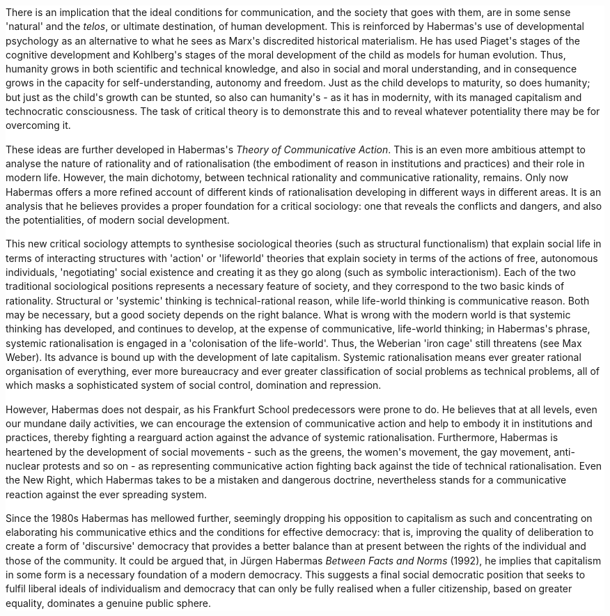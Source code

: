 There is an implication that the ideal conditions for communication, and the society that goes with them, are in some sense 'natural' and the *telos*, or ultimate destination, of human development. This is reinforced by Habermas's use of developmental psychology as an alternative to what he sees as Marx's discredited historical materialism. He has used Piaget's stages of the cognitive development and Kohlberg's stages of the moral development of the child as models for human evolution. Thus, humanity grows in both scientific and technical knowledge, and also in social and moral understanding, and in consequence grows in the capacity for self-understanding, autonomy and freedom. Just as the child develops to maturity, so does humanity; but just as the child's growth can be stunted, so also can humanity's - as it has in modernity, with its managed capitalism and technocratic consciousness. The task of critical theory is to demonstrate this and to reveal whatever potentiality there may be for overcoming it.

These ideas are further developed in Habermas's *Theory of Communicative Action*. This is an even more ambitious attempt to analyse the nature of rationality and of rationalisation (the embodiment of reason in institutions and practices) and their role in modern life. However, the main dichotomy, between technical rationality and communicative rationality, remains. Only now Habermas offers a more refined account of different kinds of rationalisation developing in different ways in different areas. It is an analysis that he believes provides a proper foundation for a critical sociology: one that reveals the conflicts and dangers, and also the potentialities, of modern social development.

This new critical sociology attempts to synthesise sociological theories (such as structural functionalism) that explain social life in terms of interacting structures with 'action' or 'lifeworld' theories that explain society in terms of the actions of free, autonomous individuals, 'negotiating' social existence and creating it as they go along (such as symbolic interactionism). Each of the two traditional sociological positions represents a necessary feature of society, and they correspond to the two basic kinds of rationality. Structural or 'systemic' thinking is technical-rational reason, while life-world thinking is communicative reason. Both may be necessary, but a good society depends on the right balance. What is wrong with the modern world is that systemic thinking has developed, and continues to develop, at the expense of communicative, life-world thinking; in Habermas's phrase, systemic rationalisation is engaged in a 'colonisation of the life-world'. Thus, the Weberian 'iron cage' still threatens (see Max Weber). Its advance is bound up with the development of late capitalism. Systemic rationalisation means ever greater rational organisation of everything, ever more bureaucracy and ever greater classification of social problems as technical problems, all of which masks a sophisticated system of social control, domination and repression.

However, Habermas does not despair, as his Frankfurt School predecessors were prone to do. He believes that at all levels, even our mundane daily activities, we can encourage the extension of communicative action and help to embody it in institutions and practices, thereby fighting a rearguard action against the advance of systemic rationalisation. Furthermore, Habermas is heartened by the development of social movements - such as the greens, the women's movement, the gay movement, anti-nuclear protests and so on - as representing communicative action fighting back against the tide of technical rationalisation. Even the New Right, which Habermas takes to be a mistaken and dangerous doctrine, nevertheless stands for a communicative reaction against the ever spreading system.

Since the 1980s Habermas has mellowed further, seemingly dropping his opposition to capitalism as such and concentrating on elaborating his communicative ethics and the conditions for effective democracy: that is, improving the quality of deliberation to create a form of 'discursive' democracy that provides a better balance than at present between the rights of the individual and those of the community. It could be argued that, in Jürgen Habermas *Between Facts and Norms* (1992), he implies that capitalism in some form is a necessary foundation of a modern democracy. This suggests a final social democratic position that seeks to fulfil liberal ideals of individualism and democracy that can only be fully realised when a fuller citizenship, based on greater equality, dominates a genuine public sphere.
